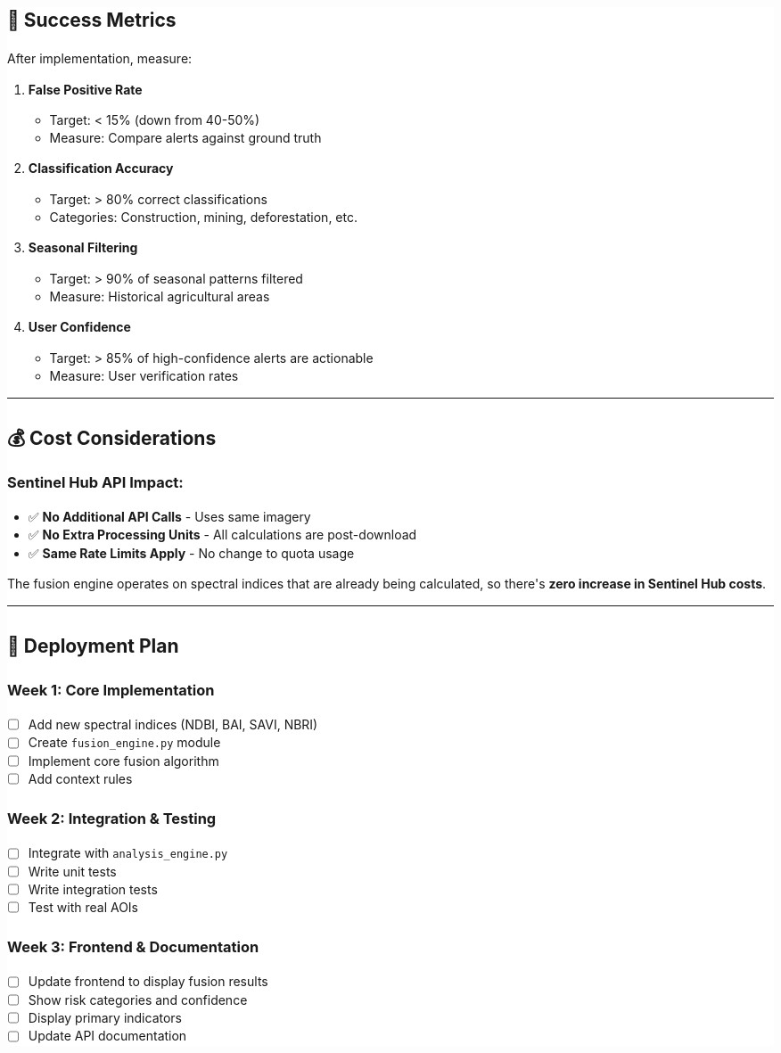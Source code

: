 
## 🎯 Success Metrics

After implementation, measure:

1. **False Positive Rate**
   - Target: < 15% (down from 40-50%)
   - Measure: Compare alerts against ground truth

2. **Classification Accuracy**
   - Target: > 80% correct classifications
   - Categories: Construction, mining, deforestation, etc.

3. **Seasonal Filtering**
   - Target: > 90% of seasonal patterns filtered
   - Measure: Historical agricultural areas

4. **User Confidence**
   - Target: > 85% of high-confidence alerts are actionable
   - Measure: User verification rates

---

## 💰 Cost Considerations

### Sentinel Hub API Impact:
- ✅ **No Additional API Calls** - Uses same imagery
- ✅ **No Extra Processing Units** - All calculations are post-download
- ✅ **Same Rate Limits Apply** - No change to quota usage

The fusion engine operates on spectral indices that are already being calculated, so there's **zero increase in Sentinel Hub costs**.

---

## 🚀 Deployment Plan

### Week 1: Core Implementation
- [ ] Add new spectral indices (NDBI, BAI, SAVI, NBRI)
- [ ] Create `fusion_engine.py` module
- [ ] Implement core fusion algorithm
- [ ] Add context rules

### Week 2: Integration & Testing
- [ ] Integrate with `analysis_engine.py`
- [ ] Write unit tests
- [ ] Write integration tests
- [ ] Test with real AOIs

### Week 3: Frontend & Documentation
- [ ] Update frontend to display fusion results
- [ ] Show risk categories and confidence
- [ ] Display primary indicators
- [ ] Update API documentation
